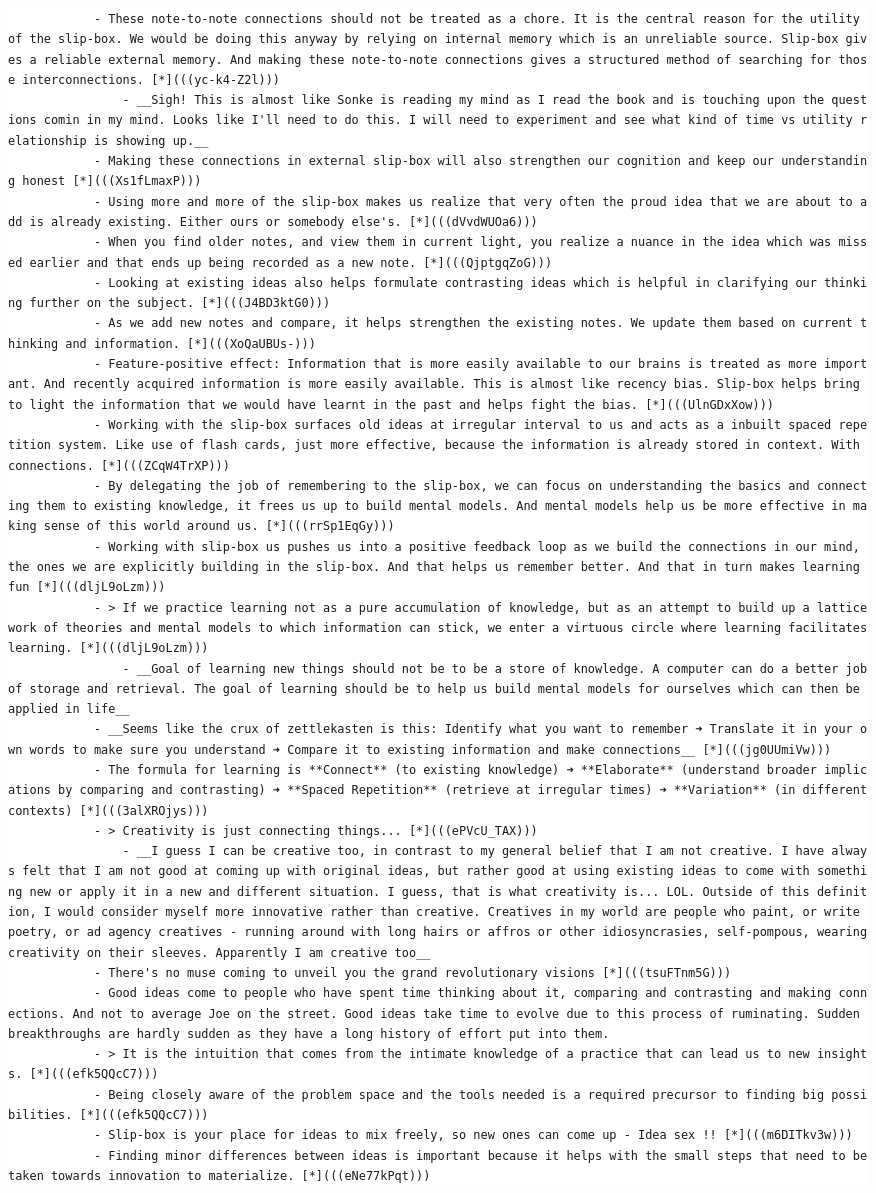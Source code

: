                 - These note-to-note connections should not be treated as a chore. It is the central reason for the utility of the slip-box. We would be doing this anyway by relying on internal memory which is an unreliable source. Slip-box gives a reliable external memory. And making these note-to-note connections gives a structured method of searching for those interconnections. [*](((yc-k4-Z2l)))
                    - __Sigh! This is almost like Sonke is reading my mind as I read the book and is touching upon the questions comin in my mind. Looks like I'll need to do this. I will need to experiment and see what kind of time vs utility relationship is showing up.__
                - Making these connections in external slip-box will also strengthen our cognition and keep our understanding honest [*](((Xs1fLmaxP)))
                - Using more and more of the slip-box makes us realize that very often the proud idea that we are about to add is already existing. Either ours or somebody else's. [*](((dVvdWUOa6)))
                - When you find older notes, and view them in current light, you realize a nuance in the idea which was missed earlier and that ends up being recorded as a new note. [*](((QjptgqZoG)))
                - Looking at existing ideas also helps formulate contrasting ideas which is helpful in clarifying our thinking further on the subject. [*](((J4BD3ktG0)))
                - As we add new notes and compare, it helps strengthen the existing notes. We update them based on current thinking and information. [*](((XoQaUBUs-)))
                - Feature-positive effect: Information that is more easily available to our brains is treated as more important. And recently acquired information is more easily available. This is almost like recency bias. Slip-box helps bring to light the information that we would have learnt in the past and helps fight the bias. [*](((UlnGDxXow)))
                - Working with the slip-box surfaces old ideas at irregular interval to us and acts as a inbuilt spaced repetition system. Like use of flash cards, just more effective, because the information is already stored in context. With connections. [*](((ZCqW4TrXP)))
                - By delegating the job of remembering to the slip-box, we can focus on understanding the basics and connecting them to existing knowledge, it frees us up to build mental models. And mental models help us be more effective in making sense of this world around us. [*](((rrSp1EqGy)))
                - Working with slip-box us pushes us into a positive feedback loop as we build the connections in our mind, the ones we are explicitly building in the slip-box. And that helps us remember better. And that in turn makes learning fun [*](((dljL9oLzm)))
                - > If we practice learning not as a pure accumulation of knowledge, but as an attempt to build up a latticework of theories and mental models to which information can stick, we enter a virtuous circle where learning facilitates learning. [*](((dljL9oLzm)))
                    - __Goal of learning new things should not be to be a store of knowledge. A computer can do a better job of storage and retrieval. The goal of learning should be to help us build mental models for ourselves which can then be applied in life__
                - __Seems like the crux of zettlekasten is this: Identify what you want to remember ➜ Translate it in your own words to make sure you understand ➜ Compare it to existing information and make connections__ [*](((jg0UUmiVw)))
                - The formula for learning is **Connect** (to existing knowledge) ➜ **Elaborate** (understand broader implications by comparing and contrasting) ➜ **Spaced Repetition** (retrieve at irregular times) ➜ **Variation** (in different contexts) [*](((3alXROjys)))
                - > Creativity is just connecting things... [*](((ePVcU_TAX)))
                    - __I guess I can be creative too, in contrast to my general belief that I am not creative. I have always felt that I am not good at coming up with original ideas, but rather good at using existing ideas to come with something new or apply it in a new and different situation. I guess, that is what creativity is... LOL. Outside of this definition, I would consider myself more innovative rather than creative. Creatives in my world are people who paint, or write poetry, or ad agency creatives - running around with long hairs or affros or other idiosyncrasies, self-pompous, wearing creativity on their sleeves. Apparently I am creative too__
                - There's no muse coming to unveil you the grand revolutionary visions [*](((tsuFTnm5G)))
                - Good ideas come to people who have spent time thinking about it, comparing and contrasting and making connections. And not to average Joe on the street. Good ideas take time to evolve due to this process of ruminating. Sudden breakthroughs are hardly sudden as they have a long history of effort put into them.
                - > It is the intuition that comes from the intimate knowledge of a practice that can lead us to new insights. [*](((efk5QQcC7)))
                - Being closely aware of the problem space and the tools needed is a required precursor to finding big possibilities. [*](((efk5QQcC7)))
                - Slip-box is your place for ideas to mix freely, so new ones can come up - Idea sex !! [*](((m6DITkv3w)))
                - Finding minor differences between ideas is important because it helps with the small steps that need to be taken towards innovation to materialize. [*](((eNe77kPqt)))